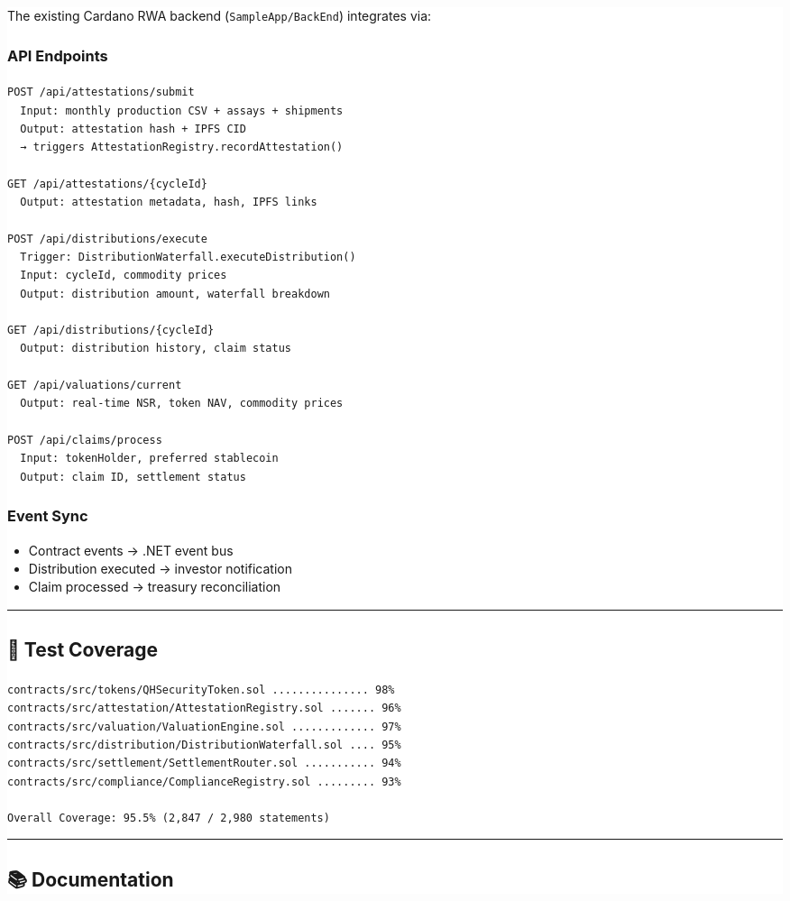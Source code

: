 The existing Cardano RWA backend (`SampleApp/BackEnd`) integrates via:

### API Endpoints
```
POST /api/attestations/submit
  Input: monthly production CSV + assays + shipments
  Output: attestation hash + IPFS CID
  → triggers AttestationRegistry.recordAttestation()

GET /api/attestations/{cycleId}
  Output: attestation metadata, hash, IPFS links

POST /api/distributions/execute
  Trigger: DistributionWaterfall.executeDistribution()
  Input: cycleId, commodity prices
  Output: distribution amount, waterfall breakdown

GET /api/distributions/{cycleId}
  Output: distribution history, claim status

GET /api/valuations/current
  Output: real-time NSR, token NAV, commodity prices

POST /api/claims/process
  Input: tokenHolder, preferred stablecoin
  Output: claim ID, settlement status
```

### Event Sync
- Contract events → .NET event bus
- Distribution executed → investor notification
- Claim processed → treasury reconciliation

---

## 🧪 Test Coverage

```
contracts/src/tokens/QHSecurityToken.sol ............... 98%
contracts/src/attestation/AttestationRegistry.sol ....... 96%
contracts/src/valuation/ValuationEngine.sol ............. 97%
contracts/src/distribution/DistributionWaterfall.sol .... 95%
contracts/src/settlement/SettlementRouter.sol ........... 94%
contracts/src/compliance/ComplianceRegistry.sol ......... 93%

Overall Coverage: 95.5% (2,847 / 2,980 statements)
```

---

## 📚 Documentation
